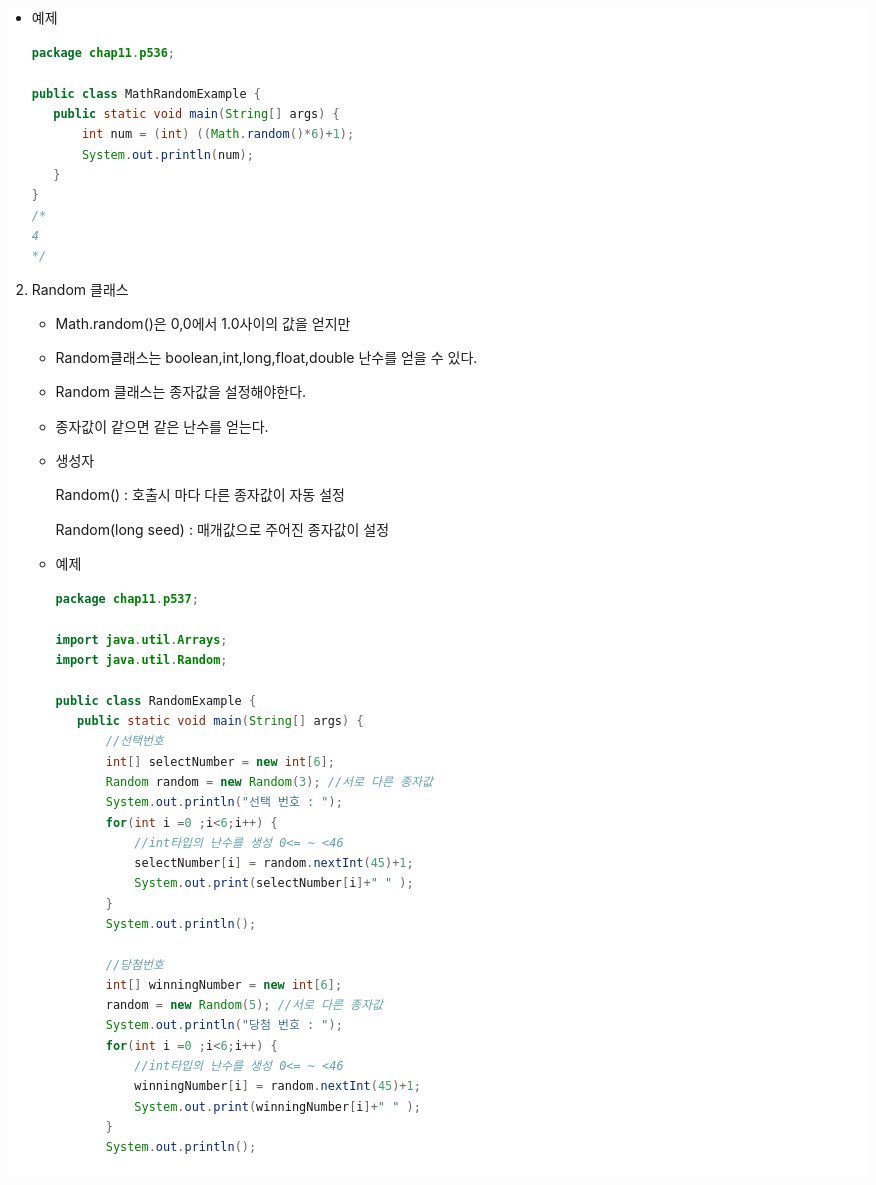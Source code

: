    - 예제

     ```java
     package chap11.p536;
     
     public class MathRandomExample {
     	public static void main(String[] args) {
     		int num = (int) ((Math.random()*6)+1);
     		System.out.println(num);
     	}
     }
     /*
     4
     */
     ```

2. Random 클래스

   - Math.random()은 0,0에서 1.0사이의 값을 얻지만

   - Random클래스는 boolean,int,long,float,double 난수를 얻을 수 있다.

   - Random 클래스는 종자값을 설정해야한다.

   - 종자값이 같으면 같은 난수를 얻는다.

   - 생성자

     Random() : 호출시 마다 다른 종자값이 자동 설정

     Random(long seed) : 매개값으로 주어진 종자값이 설정

   - 예제

     ```java
     package chap11.p537;
     
     import java.util.Arrays;
     import java.util.Random;
     
     public class RandomExample {
     	public static void main(String[] args) {
     		//선택번호
     		int[] selectNumber = new int[6];
     		Random random = new Random(3); //서로 다른 종자값
     		System.out.println("선택 번호 : ");
     		for(int i =0 ;i<6;i++) {
     			//int타입의 난수를 생성 0<= ~ <46
     			selectNumber[i] = random.nextInt(45)+1;
     			System.out.print(selectNumber[i]+" " );
     		}
     		System.out.println();
     		
     		//당첨번호
     		int[] winningNumber = new int[6];
     		random = new Random(5); //서로 다른 종자값
     		System.out.println("당첨 번호 : ");
     		for(int i =0 ;i<6;i++) {
     			//int타입의 난수를 생성 0<= ~ <46
     			winningNumber[i] = random.nextInt(45)+1;
     			System.out.print(winningNumber[i]+" " );
     		}
     		System.out.println();
     		